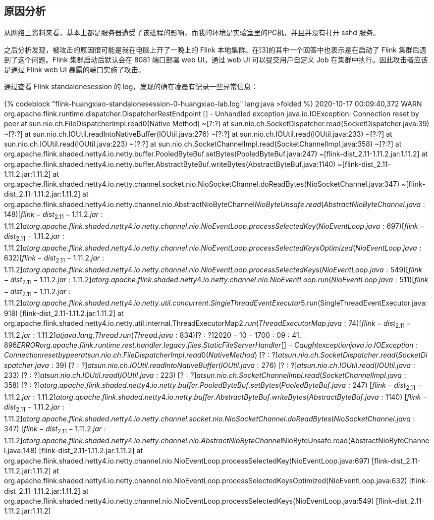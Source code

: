 ## 原因分析

从网络上资料来看，基本上都是服务器遭受了该进程的影响，而我的环境是实验室里的PC机，并且并没有打开 sshd 服务。

之后分析发现，被攻击的原因很可能是我在电脑上开了一晚上的 Flink 本地集群。在[3]的其中一个回答中也表示是在启动了 Flink 集群后遇到了这个问题。Flink 集群启动后默认会在 8081 端口部署 web UI，通过 web UI 可以提交用户自定义 Job 在集群中执行。因此攻击者应该是通过 Flink web UI 暴露的端口实施了攻击。

通过查看 Flink standalonesession 的 log，发现的确在凌晨有记录一些异常信息：

{% codeblock "flink-huangxiao-standalonesession-0-huangxiao-lab.log" lang:java >folded %}
2020-10-17 00:09:40,372 WARN  org.apache.flink.runtime.dispatcher.DispatcherRestEndpoint   [] - Unhandled exception
java.io.IOException: Connection reset by peer
	at sun.nio.ch.FileDispatcherImpl.read0(Native Method) ~[?:?]
	at sun.nio.ch.SocketDispatcher.read(SocketDispatcher.java:39) ~[?:?]
	at sun.nio.ch.IOUtil.readIntoNativeBuffer(IOUtil.java:276) ~[?:?]
	at sun.nio.ch.IOUtil.read(IOUtil.java:233) ~[?:?]
	at sun.nio.ch.IOUtil.read(IOUtil.java:223) ~[?:?]
	at sun.nio.ch.SocketChannelImpl.read(SocketChannelImpl.java:358) ~[?:?]
	at org.apache.flink.shaded.netty4.io.netty.buffer.PooledByteBuf.setBytes(PooledByteBuf.java:247) ~[flink-dist_2.11-1.11.2.jar:1.11.2]
	at org.apache.flink.shaded.netty4.io.netty.buffer.AbstractByteBuf.writeBytes(AbstractByteBuf.java:1140) ~[flink-dist_2.11-1.11.2.jar:1.11.2]
	at org.apache.flink.shaded.netty4.io.netty.channel.socket.nio.NioSocketChannel.doReadBytes(NioSocketChannel.java:347) ~[flink-dist_2.11-1.11.2.jar:1.11.2]
	at org.apache.flink.shaded.netty4.io.netty.channel.nio.AbstractNioByteChannel$NioByteUnsafe.read(AbstractNioByteChannel.java:148) [flink-dist_2.11-1.11.2.jar:1.11.2]
	at org.apache.flink.shaded.netty4.io.netty.channel.nio.NioEventLoop.processSelectedKey(NioEventLoop.java:697) [flink-dist_2.11-1.11.2.jar:1.11.2]
	at org.apache.flink.shaded.netty4.io.netty.channel.nio.NioEventLoop.processSelectedKeysOptimized(NioEventLoop.java:632) [flink-dist_2.11-1.11.2.jar:1.11.2]
	at org.apache.flink.shaded.netty4.io.netty.channel.nio.NioEventLoop.processSelectedKeys(NioEventLoop.java:549) [flink-dist_2.11-1.11.2.jar:1.11.2]
	at org.apache.flink.shaded.netty4.io.netty.channel.nio.NioEventLoop.run(NioEventLoop.java:511) [flink-dist_2.11-1.11.2.jar:1.11.2]
	at org.apache.flink.shaded.netty4.io.netty.util.concurrent.SingleThreadEventExecutor$5.run(SingleThreadEventExecutor.java:918) [flink-dist_2.11-1.11.2.jar:1.11.2]
	at org.apache.flink.shaded.netty4.io.netty.util.internal.ThreadExecutorMap$2.run(ThreadExecutorMap.java:74) [flink-dist_2.11-1.11.2.jar:1.11.2]
	at java.lang.Thread.run(Thread.java:834) [?:?]
2020-10-17 00:09:41,896 ERROR org.apache.flink.runtime.rest.handler.legacy.files.StaticFileServerHandler [] - Caught exception
java.io.IOException: Connection reset by peer
	at sun.nio.ch.FileDispatcherImpl.read0(Native Method) ~[?:?]
	at sun.nio.ch.SocketDispatcher.read(SocketDispatcher.java:39) ~[?:?]
	at sun.nio.ch.IOUtil.readIntoNativeBuffer(IOUtil.java:276) ~[?:?]
	at sun.nio.ch.IOUtil.read(IOUtil.java:233) ~[?:?]
	at sun.nio.ch.IOUtil.read(IOUtil.java:223) ~[?:?]
	at sun.nio.ch.SocketChannelImpl.read(SocketChannelImpl.java:358) ~[?:?]
	at org.apache.flink.shaded.netty4.io.netty.buffer.PooledByteBuf.setBytes(PooledByteBuf.java:247) ~[flink-dist_2.11-1.11.2.jar:1.11.2]
	at org.apache.flink.shaded.netty4.io.netty.buffer.AbstractByteBuf.writeBytes(AbstractByteBuf.java:1140) ~[flink-dist_2.11-1.11.2.jar:1.11.2]
	at org.apache.flink.shaded.netty4.io.netty.channel.socket.nio.NioSocketChannel.doReadBytes(NioSocketChannel.java:347) ~[flink-dist_2.11-1.11.2.jar:1.11.2]
	at org.apache.flink.shaded.netty4.io.netty.channel.nio.AbstractNioByteChannel$NioByteUnsafe.read(AbstractNioByteChannel.java:148) [flink-dist_2.11-1.11.2.jar:1.11.2]
	at org.apache.flink.shaded.netty4.io.netty.channel.nio.NioEventLoop.processSelectedKey(NioEventLoop.java:697) [flink-dist_2.11-1.11.2.jar:1.11.2]
	at org.apache.flink.shaded.netty4.io.netty.channel.nio.NioEventLoop.processSelectedKeysOptimized(NioEventLoop.java:632) [flink-dist_2.11-1.11.2.jar:1.11.2]
	at org.apache.flink.shaded.netty4.io.netty.channel.nio.NioEventLoop.processSelectedKeys(NioEventLoop.java:549) [flink-dist_2.11-1.11.2.jar:1.11.2]